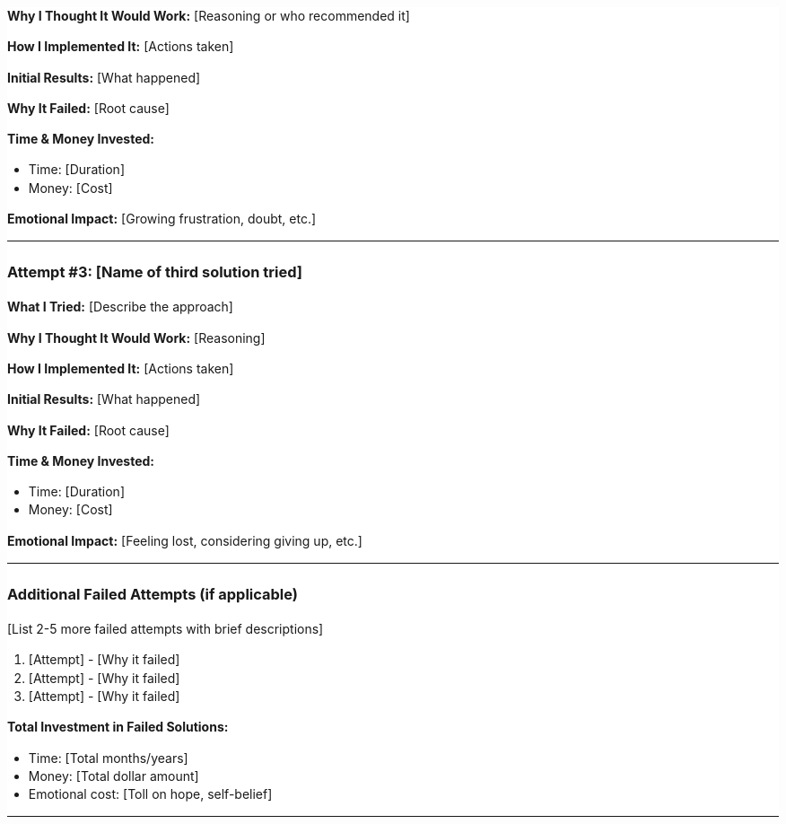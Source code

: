 **Why I Thought It Would Work:**
[Reasoning or who recommended it]

**How I Implemented It:**
[Actions taken]

**Initial Results:**
[What happened]

**Why It Failed:**
[Root cause]

**Time & Money Invested:**
- Time: [Duration]
- Money: [Cost]

**Emotional Impact:**
[Growing frustration, doubt, etc.]

---

### Attempt #3: [Name of third solution tried]

**What I Tried:**
[Describe the approach]

**Why I Thought It Would Work:**
[Reasoning]

**How I Implemented It:**
[Actions taken]

**Initial Results:**
[What happened]

**Why It Failed:**
[Root cause]

**Time & Money Invested:**
- Time: [Duration]
- Money: [Cost]

**Emotional Impact:**
[Feeling lost, considering giving up, etc.]

---

### Additional Failed Attempts (if applicable)

[List 2-5 more failed attempts with brief descriptions]

1. [Attempt] - [Why it failed]
2. [Attempt] - [Why it failed]
3. [Attempt] - [Why it failed]

**Total Investment in Failed Solutions:**
- Time: [Total months/years]
- Money: [Total dollar amount]
- Emotional cost: [Toll on hope, self-belief]

---